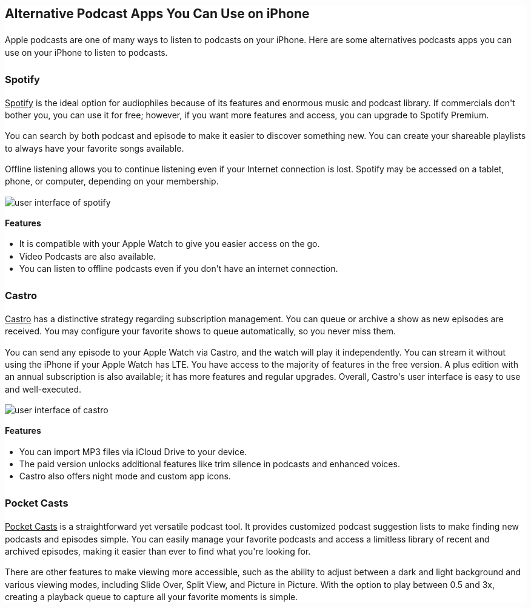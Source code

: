 ## Alternative Podcast Apps You Can Use on iPhone

Apple podcasts are one of many ways to listen to podcasts on your iPhone. Here are some alternatives podcasts apps you can use on your iPhone to listen to podcasts.

### Spotify

[Spotify](http://open.spotify.com/) is the ideal option for audiophiles because of its features and enormous music and podcast library. If commercials don't bother you, you can use it for free; however, if you want more features and access, you can upgrade to Spotify Premium.

You can search by both podcast and episode to make it easier to discover something new. You can create your shareable playlists to always have your favorite songs available.

Offline listening allows you to continue listening even if your Internet connection is lost. Spotify may be accessed on a tablet, phone, or computer, depending on your membership.

![user interface of spotify](https://images.wondershare.com/filmora/article-images/2023/04/listen-to-podcasts-on-your-iphone-4.jpg)

**Features**

* It is compatible with your Apple Watch to give you easier access on the go.
* Video Podcasts are also available.
* You can listen to offline podcasts even if you don't have an internet connection.

### Castro

[Castro](https://castro.fm/) has a distinctive strategy regarding subscription management. You can queue or archive a show as new episodes are received. You may configure your favorite shows to queue automatically, so you never miss them.

You can send any episode to your Apple Watch via Castro, and the watch will play it independently. You can stream it without using the iPhone if your Apple Watch has LTE. You have access to the majority of features in the free version. A plus edition with an annual subscription is also available; it has more features and regular upgrades. Overall, Castro's user interface is easy to use and well-executed.

![user interface of castro](https://images.wondershare.com/filmora/article-images/2023/04/listen-to-podcasts-on-your-iphone-5.jpg)

**Features**

* You can import MP3 files via iCloud Drive to your device.
* The paid version unlocks additional features like trim silence in podcasts and enhanced voices.
* Castro also offers night mode and custom app icons.

### Pocket Casts

[Pocket Casts](https://pocketcasts.com/) is a straightforward yet versatile podcast tool. It provides customized podcast suggestion lists to make finding new podcasts and episodes simple. You can easily manage your favorite podcasts and access a limitless library of recent and archived episodes, making it easier than ever to find what you're looking for.

There are other features to make viewing more accessible, such as the ability to adjust between a dark and light background and various viewing modes, including Slide Over, Split View, and Picture in Picture. With the option to play between 0.5 and 3x, creating a playback queue to capture all your favorite moments is simple.
